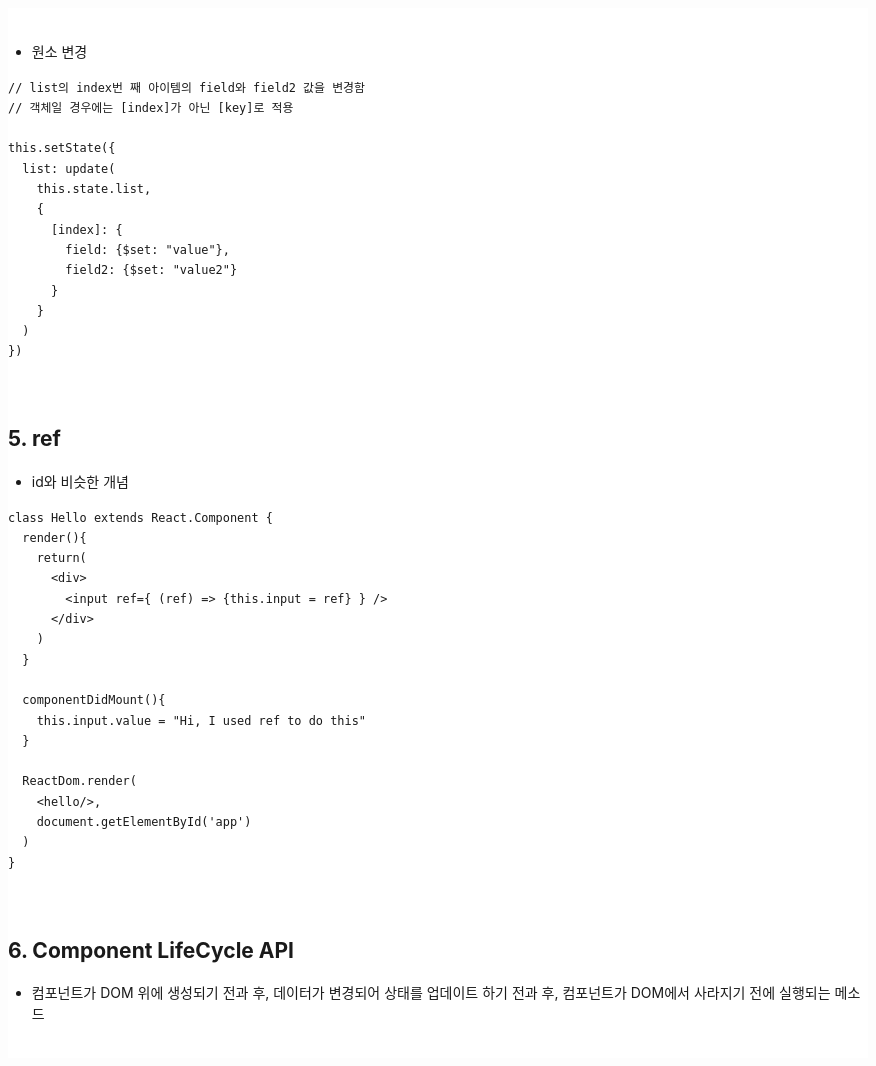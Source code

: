 <br/>

- 원소 변경

```
// list의 index번 째 아이템의 field와 field2 값을 변경함
// 객체일 경우에는 [index]가 아닌 [key]로 적용

this.setState({
  list: update(
    this.state.list,
    {
      [index]: {
        field: {$set: "value"},
        field2: {$set: "value2"}
      }
    }
  )
})
```

<br/>

## 5. ref
- id와 비슷한 개념

```
class Hello extends React.Component {
  render(){
    return(
      <div>
        <input ref={ (ref) => {this.input = ref} } />
      </div>
    )
  }

  componentDidMount(){
    this.input.value = "Hi, I used ref to do this"
  }

  ReactDom.render(
    <hello/>,
    document.getElementById('app')
  )
}
```

<br/>

## 6. Component LifeCycle API
- 컴포넌트가 DOM 위에 생성되기 전과 후, 데이터가 변경되어 상태를 업데이트 하기 전과 후, 컴포넌트가 DOM에서 사라지기 전에 실행되는 메소드
<br/>
